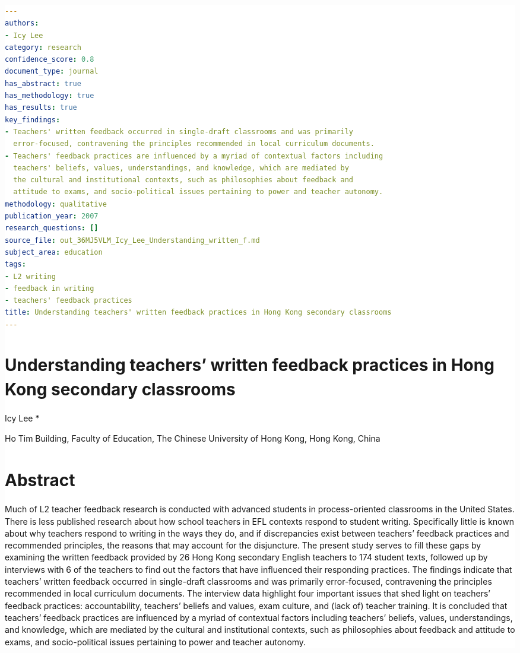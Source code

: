 ```yaml
---
authors:
- Icy Lee
category: research
confidence_score: 0.8
document_type: journal
has_abstract: true
has_methodology: true
has_results: true
key_findings:
- Teachers' written feedback occurred in single-draft classrooms and was primarily
  error-focused, contravening the principles recommended in local curriculum documents.
- Teachers' feedback practices are influenced by a myriad of contextual factors including
  teachers' beliefs, values, understandings, and knowledge, which are mediated by
  the cultural and institutional contexts, such as philosophies about feedback and
  attitude to exams, and socio-political issues pertaining to power and teacher autonomy.
methodology: qualitative
publication_year: 2007
research_questions: []
source_file: out_36MJ5VLM_Icy_Lee_Understanding_written_f.md
subject_area: education
tags:
- L2 writing
- feedback in writing
- teachers' feedback practices
title: Understanding teachers' written feedback practices in Hong Kong secondary classrooms
---
```


# Understanding teachers’ written feedback practices in Hong Kong secondary classrooms

Icy Lee \*

Ho Tim Building, Faculty of Education, The Chinese University of Hong Kong, Hong Kong, China

# Abstract

Much of L2 teacher feedback research is conducted with advanced students in process-oriented classrooms in the United States. There is less published research about how school teachers in EFL contexts respond to student writing. Specifically little is known about why teachers respond to writing in the ways they do, and if discrepancies exist between teachers’ feedback practices and recommended principles, the reasons that may account for the disjuncture. The present study serves to fill these gaps by examining the written feedback provided by 26 Hong Kong secondary English teachers to 174 student texts, followed up by interviews with 6 of the teachers to find out the factors that have influenced their responding practices. The findings indicate that teachers’ written feedback occurred in single-draft classrooms and was primarily error-focused, contravening the principles recommended in local curriculum documents. The interview data highlight four important issues that shed light on teachers’ feedback practices: accountability, teachers’ beliefs and values, exam culture, and (lack of) teacher training. It is concluded that teachers’ feedback practices are influenced by a myriad of contextual factors including teachers’ beliefs, values, understandings, and knowledge, which are mediated by the cultural and institutional contexts, such as philosophies about feedback and attitude to exams, and socio-political issues pertaining to power and teacher autonomy.
